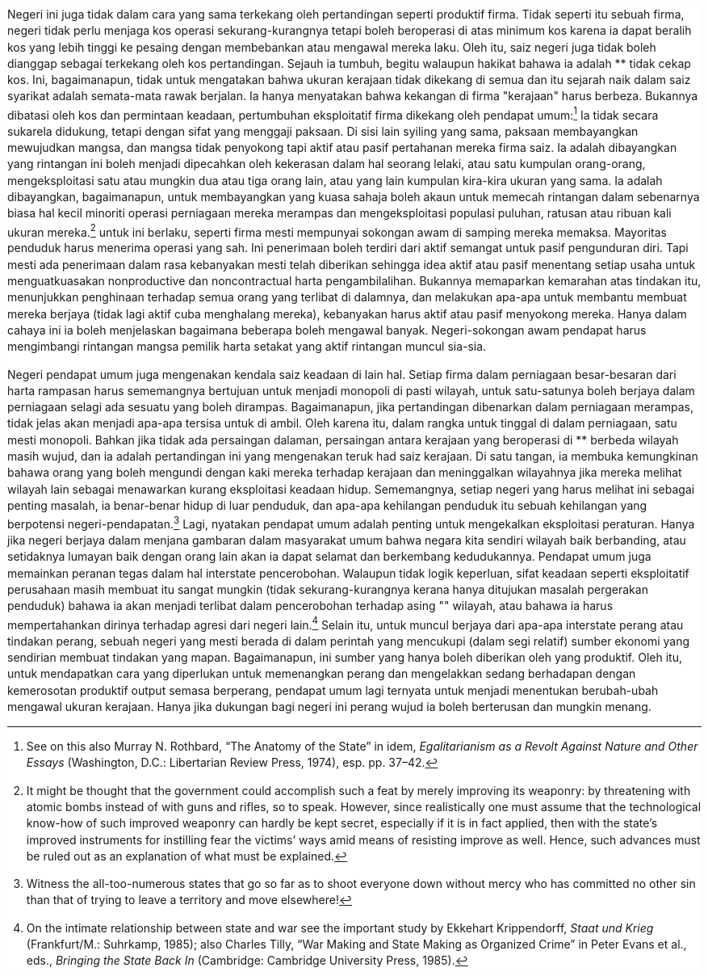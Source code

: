 Negeri ini juga tidak dalam cara yang sama terkekang oleh pertandingan seperti produktif firma. Tidak seperti itu sebuah firma, negeri tidak perlu menjaga kos operasi sekurang-kurangnya tetapi boleh beroperasi di atas minimum kos karena ia dapat beralih kos yang lebih tinggi ke pesaing dengan membebankan atau mengawal mereka laku. Oleh itu, saiz negeri juga tidak boleh dianggap sebagai terkekang oleh kos pertandingan. Sejauh ia tumbuh, begitu walaupun hakikat bahawa ia adalah ** tidak cekap kos.
Ini, bagaimanapun, tidak untuk mengatakan bahwa ukuran kerajaan tidak dikekang di semua dan itu sejarah naik dalam saiz syarikat adalah semata-mata rawak berjalan. Ia hanya menyatakan bahwa kekangan di firma "kerajaan" harus berbeza.
Bukannya dibatasi oleh kos dan permintaan keadaan, pertumbuhan eksploitatif firma dikekang oleh pendapat umum:[^20] Ia tidak secara sukarela didukung, tetapi dengan sifat yang menggaji paksaan. Di sisi lain syiling yang sama, paksaan membayangkan mewujudkan mangsa, dan mangsa tidak penyokong tapi aktif atau pasif pertahanan mereka firma saiz. Ia adalah dibayangkan yang rintangan ini boleh menjadi dipecahkan oleh kekerasan dalam hal seorang lelaki, atau satu kumpulan orang-orang, mengeksploitasi satu atau mungkin dua atau tiga orang lain, atau yang lain kumpulan kira-kira ukuran yang sama. Ia adalah dibayangkan, bagaimanapun, untuk membayangkan yang kuasa sahaja boleh akaun untuk memecah rintangan dalam sebenarnya biasa hal kecil minoriti operasi perniagaan mereka merampas dan mengeksploitasi populasi puluhan, ratusan atau ribuan kali ukuran mereka.[^21] untuk ini berlaku, seperti firma mesti mempunyai sokongan awam di samping mereka memaksa. Mayoritas penduduk harus menerima operasi yang sah. Ini penerimaan boleh terdiri dari aktif semangat untuk pasif pengunduran diri. Tapi mesti ada penerimaan dalam rasa kebanyakan mesti telah diberikan sehingga idea aktif atau pasif menentang setiap usaha untuk menguatkuasakan nonproductive dan noncontractual harta pengambilalihan. Bukannya memaparkan kemarahan atas tindakan itu, menunjukkan penghinaan terhadap semua orang yang terlibat di dalamnya, dan melakukan apa-apa untuk membantu membuat mereka berjaya (tidak lagi aktif cuba menghalang mereka), kebanyakan harus aktif atau pasif menyokong mereka. Hanya dalam cahaya ini ia boleh menjelaskan bagaimana beberapa boleh mengawal banyak. Negeri-sokongan awam pendapat harus mengimbangi rintangan mangsa pemilik harta setakat yang aktif rintangan muncul sia-sia.

Negeri pendapat umum juga mengenakan kendala saiz keadaan di lain hal. Setiap firma dalam perniagaan besar-besaran dari harta rampasan harus sememangnya bertujuan untuk menjadi monopoli di pasti wilayah, untuk satu-satunya boleh berjaya dalam perniagaan selagi ada sesuatu yang boleh dirampas. Bagaimanapun, jika pertandingan dibenarkan dalam perniagaan merampas, tidak jelas akan menjadi apa-apa tersisa untuk di ambil. Oleh karena itu, dalam rangka untuk tinggal di dalam perniagaan, satu mesti monopoli.
Bahkan jika tidak ada persaingan dalaman, persaingan antara kerajaan yang beroperasi di ** berbeda wilayah masih wujud, dan ia adalah pertandingan ini yang mengenakan teruk had saiz kerajaan. Di satu tangan, ia membuka kemungkinan bahawa orang yang boleh mengundi dengan kaki mereka terhadap kerajaan dan meninggalkan wilayahnya jika mereka melihat wilayah lain sebagai menawarkan kurang eksploitasi keadaan hidup. Sememangnya, setiap negeri yang harus melihat ini sebagai penting masalah, ia benar-benar hidup di luar penduduk, dan apa-apa kehilangan penduduk itu sebuah kehilangan yang berpotensi negeri-pendapatan.[^22] Lagi, nyatakan pendapat umum adalah penting untuk mengekalkan eksploitasi peraturan. Hanya jika negeri berjaya dalam menjana gambaran dalam masyarakat umum bahwa negara kita sendiri wilayah baik berbanding, atau setidaknya lumayan baik dengan orang lain akan ia dapat selamat dan berkembang kedudukannya.
Pendapat umum juga memainkan peranan tegas dalam hal interstate pencerobohan. Walaupun tidak logik keperluan, sifat keadaan seperti eksploitatif perusahaan masih membuat itu sangat mungkin (tidak sekurang-kurangnya kerana hanya ditujukan masalah pergerakan penduduk) bahawa ia akan menjadi terlibat dalam pencerobohan terhadap asing "" wilayah, atau bahawa ia harus mempertahankan dirinya terhadap agresi dari negeri lain.[^23] Selain itu, untuk muncul berjaya dari apa-apa interstate perang atau tindakan perang, sebuah negeri yang mesti berada di dalam perintah yang mencukupi (dalam segi relatif) sumber ekonomi yang sendirian membuat tindakan yang mapan. Bagaimanapun, ini sumber yang hanya boleh diberikan oleh yang produktif. Oleh itu, untuk mendapatkan cara yang diperlukan untuk memenangkan perang dan mengelakkan sedang berhadapan dengan kemerosotan produktif output semasa berperang, pendapat umum lagi ternyata untuk menjadi menentukan berubah-ubah mengawal ukuran kerajaan. Hanya jika dukungan bagi negeri ini perang wujud ia boleh berterusan dan mungkin menang.

[^16]: To make this distinction between economics and history or sociology is not to say, of course, that economics is of no importance for these latter disciplines. In fact, economics is indispensable for all other social sciences. While the reverse is not the case, economics can be developed and advanced without historical or sociological knowledge. The only consequence of doing so is that such economics would probably not be very interesting, as it would be written without consideration of real examples or instances of application (as if one were to write on the economics of taxation even though there had never been an actual example of it in all of history), for it would formulate what could not possibly happen in the social world, or what would have to happen provided that certain conditions were in fact fulfilled. Thus, any historical or sociological explanation is logically constrained by the laws as espoused by economic theory, and any account by a historian or sociologist in violation of these laws must be treated as ultimately confused. On the relationship between economic theory and history see also Ludwig von Mises, *Theory and History* (Auburn, Ala.: Ludwig von Mises Institute, 1985); Hans-Hermann Hoppe, *Praxeology and Economic Science* (Auburn, Ala.: Ludwig von Mises Institute, 1988).
[^17]: See on this also Franz Oppenheimer, *The State* (New York: Vanguard Press, 1914) esp. pp. 24–27; Rothbard, *Power and Market*, chap. 2; Hoppe, *A Theory of Socialism and Capitalism*, chap. 2.
[^18]: On the theory of the state as developed in the following see—in addition to the works cited in note 17—in particular Herbert Spencer, *Social Statics* (New York: Schalkenbach Foundation, 1970); Auberon Herbert, *The Right and Wrong of Compulsion by the State* (Indianapolis: Liberty Fund, 1978); Albert J. Nock, *Our Enemy, the State* (Tampa, Fla.: Hallberg Publishing, 1983); Murray N. Rothbard, *For a New Liberty* (New York: Macmillan, 1978); idem, *The Ethics of Liberty* (Atlantic Highlands, N.J.: Humanities Press, 1982); Hans-Hermann Hoppe, *Eigentum, Anarchie und Staat* (Opladen: Westdeutscher Verlag, 1987); Anthony de Jasay, *The State* (Oxford: Blackwell, 1985).
[^19]: This central idea of the public choice school has been expressed by its foremost representatives as follows:
[^20]: See on this also Murray N. Rothbard, “The Anatomy of the State” in idem, *Egalitarianism as a Revolt Against Nature and Other Essays* (Washington, D.C.: Libertarian Review Press, 1974), esp. pp. 37–42.
[^21]: It might be thought that the government could accomplish such a feat by merely improving its weaponry: by threatening with atomic bombs instead of with guns and rifles, so to speak. However, since realistically one must assume that the technological know-how of such improved weaponry can hardly be kept secret, especially if it is in fact applied, then with the state’s improved instruments for instilling fear the victims’ ways amid means of resisting improve as well. Hence, such advances must be ruled out as an explanation of what must be explained.
[^22]: Witness the all-too-numerous states that go so far as to shoot everyone down without mercy who has committed no other sin than that of trying to leave a territory and move elsewhere!
[^23]: On the intimate relationship between state and war see the important study by Ekkehart Krippendorff, *Staat und Krieg* (Frankfurt/M.: Suhrkamp, 1985); also Charles Tilly, “War Making and State Making as Organized Crime” in Peter Evans et al., eds., *Bringing the State Back In* (Cambridge: Cambridge University Press, 1985).
[^24]: This insight (which refutes all talk about the impossibility of anarchism in showing that intra-governmental relations are, in fact, a case of—political—anarchy) has been explained in a highly important article by Alfred G. Cuzán, “Do We Ever Really Get Out of Anarchy,” *Journal of Libertarian Studies* 3, no. 2 (1979).
[^25]: One of the classic expositors of this idea is David Hume. In his essay, “Of The First Principles of Government,” he writes:
[^26]: See on the following in particular also Murray N. Rothbard, “Left and Right: The Prospects for Liberty” in idem, *Egalitarianism as a Revolt Against Nature and Other Essays*.